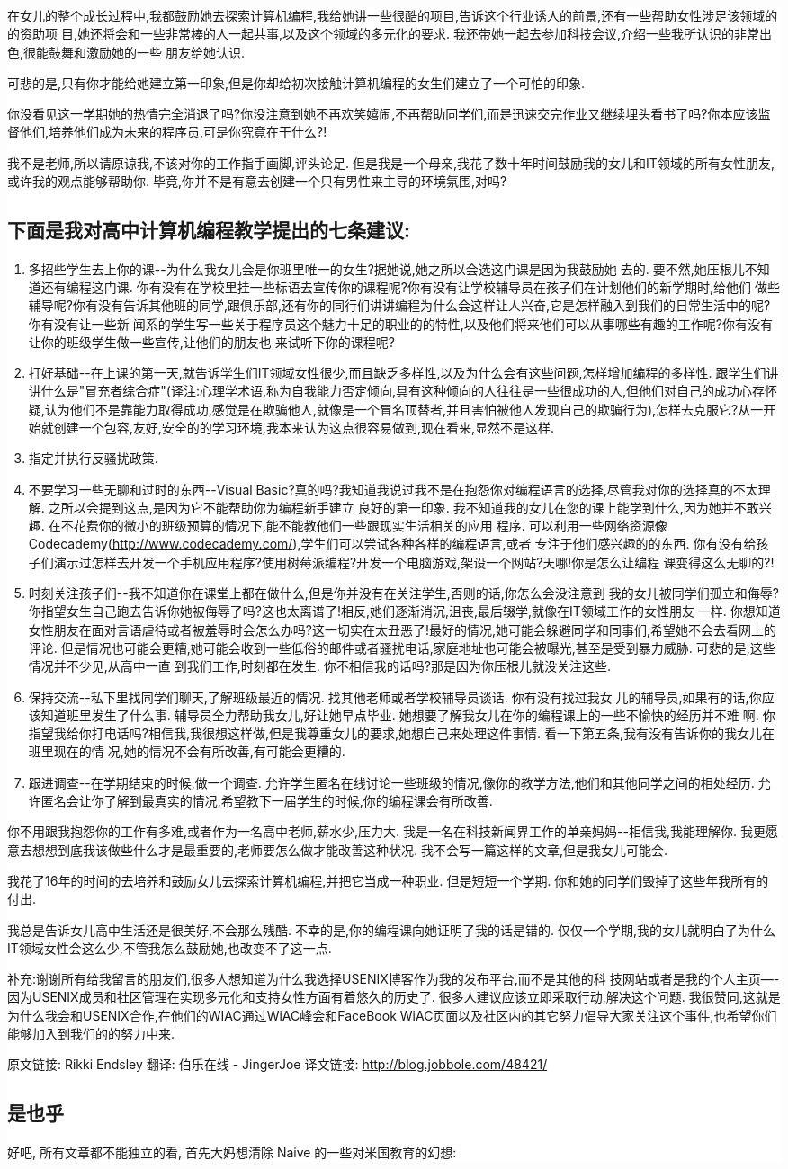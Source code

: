 在女儿的整个成长过程中,我都鼓励她去探索计算机编程,我给她讲一些很酷的项目,告诉这个行业诱人的前景,还有一些帮助女性涉足该领域的的资助项 目,她还将会和一些非常棒的人一起共事,以及这个领域的多元化的要求. 我还带她一起去参加科技会议,介绍一些我所认识的非常出色,很能鼓舞和激励她的一些 朋友给她认识. 

可悲的是,只有你才能给她建立第一印象,但是你却给初次接触计算机编程的女生们建立了一个可怕的印象. 

你没看见这一学期她的热情完全消退了吗?你没注意到她不再欢笑嬉闹,不再帮助同学们,而是迅速交完作业又继续埋头看书了吗?你本应该监督他们,培养他们成为未来的程序员,可是你究竟在干什么?!

我不是老师,所以请原谅我,不该对你的工作指手画脚,评头论足. 但是我是一个母亲,我花了数十年时间鼓励我的女儿和IT领域的所有女性朋友,或许我的观点能够帮助你. 毕竟,你并不是有意去创建一个只有男性来主导的环境氛围,对吗?

## 下面是我对高中计算机编程教学提出的七条建议:

1. 多招些学生去上你的课--为什么我女儿会是你班里唯一的女生?据她说,她之所以会选这门课是因为我鼓励她 去的. 要不然,她压根儿不知道还有编程这门课. 你有没有在学校里挂一些标语去宣传你的课程呢?你有没有让学校辅导员在孩子们在计划他们的新学期时,给他们 做些辅导呢?你有没有告诉其他班的同学,跟俱乐部,还有你的同行们讲讲编程为什么会这样让人兴奋,它是怎样融入到我们的日常生活中的呢?你有没有让一些新 闻系的学生写一些关于程序员这个魅力十足的职业的的特性,以及他们将来他们可以从事哪些有趣的工作呢?你有没有让你的班级学生做一些宣传,让他们的朋友也 来试听下你的课程呢?

2. 打好基础--在上课的第一天,就告诉学生们IT领域女性很少,而且缺乏多样性,以及为什么会有这些问题,怎样增加编程的多样性. 跟学生们讲讲什么是"冒充者综合症"(译注:心理学术语,称为自我能力否定倾向,具有这种倾向的人往往是一些很成功的人,但他们对自己的成功心存怀疑,认为他们不是靠能力取得成功,感觉是在欺骗他人,就像是一个冒名顶替者,并且害怕被他人发现自己的欺骗行为),怎样去克服它?从一开始就创建一个包容,友好,安全的的学习环境,我本来认为这点很容易做到,现在看来,显然不是这样. 

3. 指定并执行反骚扰政策. 

4. 不要学习一些无聊和过时的东西--Visual Basic?真的吗?我知道我说过我不是在抱怨你对编程语言的选择,尽管我对你的选择真的不太理解. 之所以会提到这点,是因为它不能帮助你为编程新手建立 良好的第一印象. 我不知道我的女儿在您的课上能学到什么,因为她并不敢兴趣. 在不花费你的微小的班级预算的情况下,能不能教他们一些跟现实生活相关的应用 程序. 可以利用一些网络资源像Codecademy(http://www.codecademy.com/),学生们可以尝试各种各样的编程语言,或者 专注于他们感兴趣的的东西. 你有没有给孩子们演示过怎样去开发一个手机应用程序?使用树莓派编程?开发一个电脑游戏,架设一个网站?天哪!你是怎么让编程 课变得这么无聊的?!

5. 时刻关注孩子们--我不知道你在课堂上都在做什么,但是你并没有在关注学生,否则的话,你怎么会没注意到 我的女儿被同学们孤立和侮辱?你指望女生自己跑去告诉你她被侮辱了吗?这也太离谱了!相反,她们逐渐消沉,沮丧,最后辍学,就像在IT领域工作的女性朋友 一样. 你想知道女性朋友在面对言语虐待或者被羞辱时会怎么办吗?这一切实在太丑恶了!最好的情况,她可能会躲避同学和同事们,希望她不会去看网上的评论.  但是情况也可能会更糟,她可能会收到一些低俗的邮件或者骚扰电话,家庭地址也可能会被曝光,甚至是受到暴力威胁. 可悲的是,这些情况并不少见,从高中一直 到我们工作,时刻都在发生. 你不相信我的话吗?那是因为你压根儿就没关注这些. 

6. 保持交流--私下里找同学们聊天,了解班级最近的情况. 找其他老师或者学校辅导员谈话. 你有没有找过我女 儿的辅导员,如果有的话,你应该知道班里发生了什么事. 辅导员全力帮助我女儿,好让她早点毕业. 她想要了解我女儿在你的编程课上的一些不愉快的经历并不难 啊. 你指望我给你打电话吗?相信我,我很想这样做,但是我尊重女儿的要求,她想自己来处理这件事情. 看一下第五条,我有没有告诉你的我女儿在班里现在的情 况,她的情况不会有所改善,有可能会更糟的. 

7. 跟进调查--在学期结束的时候,做一个调查. 允许学生匿名在线讨论一些班级的情况,像你的教学方法,他们和其他同学之间的相处经历. 允许匿名会让你了解到最真实的情况,希望教下一届学生的时候,你的编程课会有所改善. 

你不用跟我抱怨你的工作有多难,或者作为一名高中老师,薪水少,压力大. 我是一名在科技新闻界工作的单亲妈妈--相信我,我能理解你. 我更愿意去想想到底我该做些什么才是最重要的,老师要怎么做才能改善这种状况. 我不会写一篇这样的文章,但是我女儿可能会. 

我花了16年的时间的去培养和鼓励女儿去探索计算机编程,并把它当成一种职业. 但是短短一个学期. 你和她的同学们毁掉了这些年我所有的付出. 

我总是告诉女儿高中生活还是很美好,不会那么残酷. 不幸的是,你的编程课向她证明了我的话是错的. 仅仅一个学期,我的女儿就明白了为什么IT领域女性会这么少,不管我怎么鼓励她,也改变不了这一点. 

补充:谢谢所有给我留言的朋友们,很多人想知道为什么我选择USENIX博客作为我的发布平台,而不是其他的科 技网站或者是我的个人主页—-因为USENIX成员和社区管理在实现多元化和支持女性方面有着悠久的历史了. 很多人建议应该立即采取行动,解决这个问题.  我很赞同,这就是为什么我会和USENIX合作,在他们的WIAC通过WiAC峰会和FaceBook WiAC页面以及社区内的其它努力倡导大家关注这个事件,也希望你们能够加入到我们的的努力中来. 


原文链接: Rikki Endsley   翻译: 伯乐在线 - JingerJoe
译文链接: http://blog.jobbole.com/48421/


## 是也乎

好吧, 所有文章都不能独立的看, 首先大妈想清除 Naive 的一些对米国教育的幻想:
